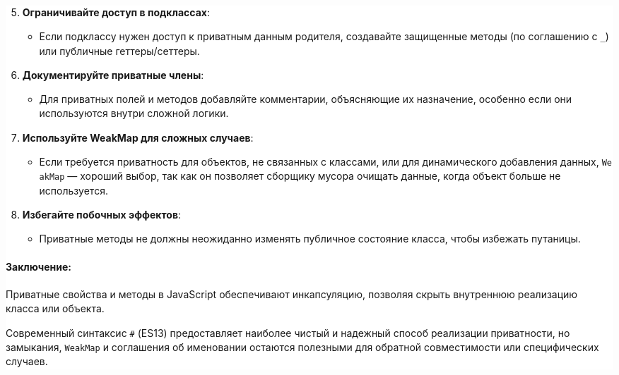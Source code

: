 5. **Ограничивайте доступ в подклассах**:
   - Если подклассу нужен доступ к приватным данным родителя, создавайте защищенные методы (по соглашению с `_`) или публичные геттеры/сеттеры.

6. **Документируйте приватные члены**:
   - Для приватных полей и методов добавляйте комментарии, объясняющие их назначение, особенно если они используются внутри сложной логики.

7. **Используйте WeakMap для сложных случаев**:
   - Если требуется приватность для объектов, не связанных с классами, или для динамического добавления данных, `WeakMap` — хороший выбор, так как он позволяет сборщику мусора очищать данные, когда объект больше не используется.

8. **Избегайте побочных эффектов**:
   - Приватные методы не должны неожиданно изменять публичное состояние класса, чтобы избежать путаницы.

#### Заключение:

Приватные свойства и методы в JavaScript обеспечивают инкапсуляцию, позволяя скрыть внутреннюю реализацию класса или объекта. 

Современный синтаксис `#` (ES13) предоставляет наиболее чистый и надежный способ реализации приватности, но замыкания, `WeakMap` и соглашения об именовании остаются полезными для обратной совместимости или специфических случаев.